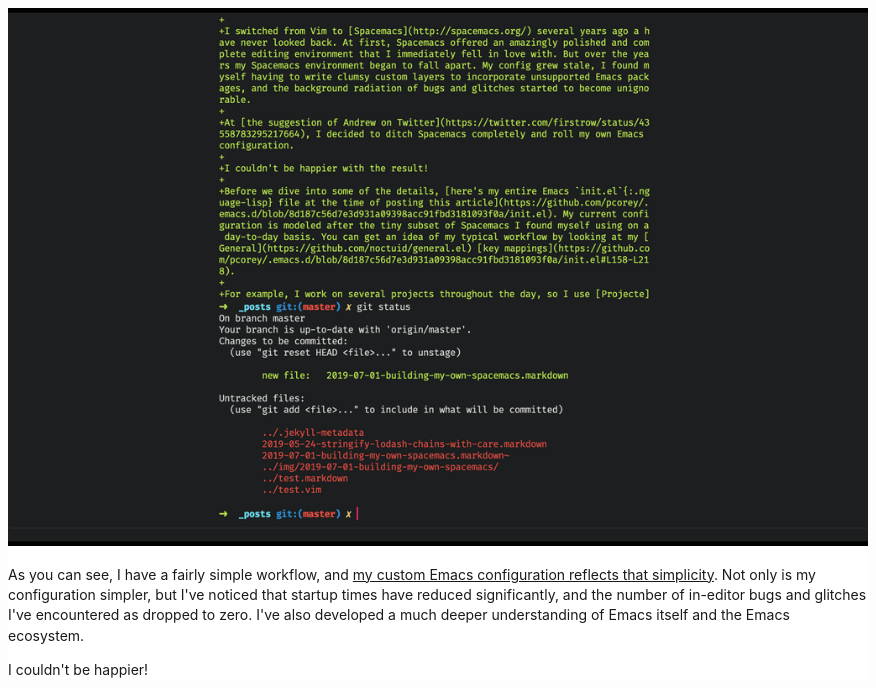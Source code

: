   <img src="/img/2019-07-01-building-my-own-spacemacs/screenshot2.png" style=" width: 100%;"/>
</div>

As you can see, I have a fairly simple workflow, and [my custom Emacs configuration reflects that simplicity](https://github.com/pcorey/.emacs.d/blob/8d187c56d7e3d931a09398acc91fbd3181093f0a/init.el). Not only is my configuration simpler, but I've noticed that startup times have reduced significantly, and the number of in-editor bugs and glitches I've encountered as dropped to zero. I've also developed a much deeper understanding of Emacs itself and the Emacs ecosystem.

I couldn't be happier!
